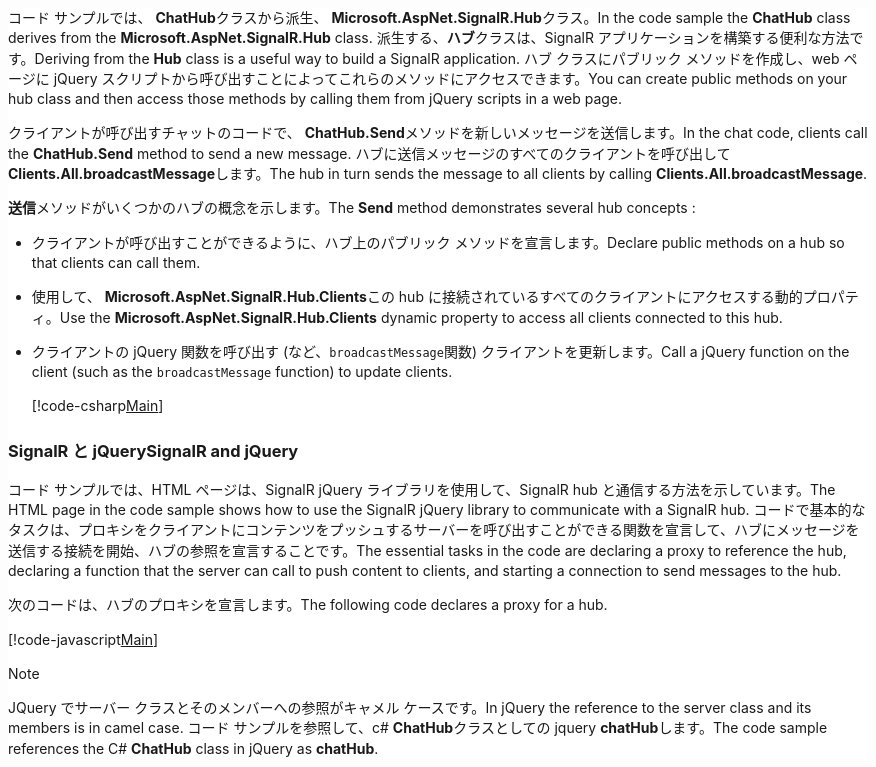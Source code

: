 <span data-ttu-id="b3f8e-182">コード サンプルでは、 **ChatHub**クラスから派生、 **Microsoft.AspNet.SignalR.Hub**クラス。</span><span class="sxs-lookup"><span data-stu-id="b3f8e-182">In the code sample the **ChatHub** class derives from the **Microsoft.AspNet.SignalR.Hub** class.</span></span> <span data-ttu-id="b3f8e-183">派生する、**ハブ**クラスは、SignalR アプリケーションを構築する便利な方法です。</span><span class="sxs-lookup"><span data-stu-id="b3f8e-183">Deriving from the **Hub** class is a useful way to build a SignalR application.</span></span> <span data-ttu-id="b3f8e-184">ハブ クラスにパブリック メソッドを作成し、web ページに jQuery スクリプトから呼び出すことによってこれらのメソッドにアクセスできます。</span><span class="sxs-lookup"><span data-stu-id="b3f8e-184">You can create public methods on your hub class and then access those methods by calling them from jQuery scripts in a web page.</span></span>

<span data-ttu-id="b3f8e-185">クライアントが呼び出すチャットのコードで、 **ChatHub.Send**メソッドを新しいメッセージを送信します。</span><span class="sxs-lookup"><span data-stu-id="b3f8e-185">In the chat code, clients call the **ChatHub.Send** method to send a new message.</span></span> <span data-ttu-id="b3f8e-186">ハブに送信メッセージのすべてのクライアントを呼び出して**Clients.All.broadcastMessage**します。</span><span class="sxs-lookup"><span data-stu-id="b3f8e-186">The hub in turn sends the message to all clients by calling **Clients.All.broadcastMessage**.</span></span>

<span data-ttu-id="b3f8e-187">**送信**メソッドがいくつかのハブの概念を示します。</span><span class="sxs-lookup"><span data-stu-id="b3f8e-187">The **Send** method demonstrates several hub concepts :</span></span>

- <span data-ttu-id="b3f8e-188">クライアントが呼び出すことができるように、ハブ上のパブリック メソッドを宣言します。</span><span class="sxs-lookup"><span data-stu-id="b3f8e-188">Declare public methods on a hub so that clients can call them.</span></span>
- <span data-ttu-id="b3f8e-189">使用して、 **Microsoft.AspNet.SignalR.Hub.Clients**この hub に接続されているすべてのクライアントにアクセスする動的プロパティ。</span><span class="sxs-lookup"><span data-stu-id="b3f8e-189">Use the **Microsoft.AspNet.SignalR.Hub.Clients** dynamic property to access all clients connected to this hub.</span></span>
- <span data-ttu-id="b3f8e-190">クライアントの jQuery 関数を呼び出す (など、`broadcastMessage`関数) クライアントを更新します。</span><span class="sxs-lookup"><span data-stu-id="b3f8e-190">Call a jQuery function on the client (such as the `broadcastMessage` function) to update clients.</span></span>

    [!code-csharp[Main](tutorial-getting-started-with-signalr/samples/sample5.cs)]

### <a name="signalr-and-jquery"></a><span data-ttu-id="b3f8e-191">SignalR と jQuery</span><span class="sxs-lookup"><span data-stu-id="b3f8e-191">SignalR and jQuery</span></span>

<span data-ttu-id="b3f8e-192">コード サンプルでは、HTML ページは、SignalR jQuery ライブラリを使用して、SignalR hub と通信する方法を示しています。</span><span class="sxs-lookup"><span data-stu-id="b3f8e-192">The HTML page in the code sample shows how to use the SignalR jQuery library to communicate with a SignalR hub.</span></span> <span data-ttu-id="b3f8e-193">コードで基本的なタスクは、プロキシをクライアントにコンテンツをプッシュするサーバーを呼び出すことができる関数を宣言して、ハブにメッセージを送信する接続を開始、ハブの参照を宣言することです。</span><span class="sxs-lookup"><span data-stu-id="b3f8e-193">The essential tasks in the code are declaring a proxy to reference the hub, declaring a function that the server can call to push content to clients, and starting a connection to send messages to the hub.</span></span>

<span data-ttu-id="b3f8e-194">次のコードは、ハブのプロキシを宣言します。</span><span class="sxs-lookup"><span data-stu-id="b3f8e-194">The following code declares a proxy for a hub.</span></span>

[!code-javascript[Main](tutorial-getting-started-with-signalr/samples/sample6.js)]

> [!NOTE]
> <span data-ttu-id="b3f8e-195">JQuery でサーバー クラスとそのメンバーへの参照がキャメル ケースです。</span><span class="sxs-lookup"><span data-stu-id="b3f8e-195">In jQuery the reference to the server class and its members is in camel case.</span></span> <span data-ttu-id="b3f8e-196">コード サンプルを参照して、c# **ChatHub**クラスとしての jquery **chatHub**します。</span><span class="sxs-lookup"><span data-stu-id="b3f8e-196">The code sample references the C# **ChatHub** class in jQuery as **chatHub**.</span></span>
